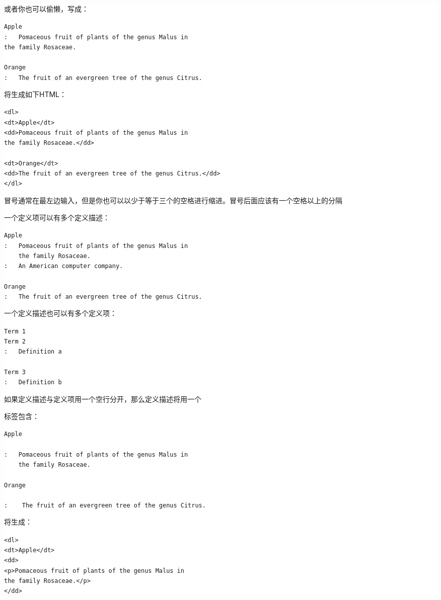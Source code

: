 或者你也可以偷懒，写成：

    Apple
    :   Pomaceous fruit of plants of the genus Malus in 
    the family Rosaceae.

    Orange
    :   The fruit of an evergreen tree of the genus Citrus.
   
将生成如下HTML：

    <dl>
    <dt>Apple</dt>
    <dd>Pomaceous fruit of plants of the genus Malus in 
    the family Rosaceae.</dd>
    
    <dt>Orange</dt>
    <dd>The fruit of an evergreen tree of the genus Citrus.</dd>
    </dl>

冒号通常在最左边输入，但是你也可以以少于等于三个的空格进行缩进。冒号后面应该有一个空格以上的分隔

一个定义项可以有多个定义描述：

    Apple
    :   Pomaceous fruit of plants of the genus Malus in 
        the family Rosaceae.
    :   An American computer company.
    
    Orange
    :   The fruit of an evergreen tree of the genus Citrus.

一个定义描述也可以有多个定义项：

    Term 1
    Term 2
    :   Definition a

    Term 3
    :   Definition b
 

如果定义描述与定义项用一个空行分开，那么定义描述将用一个<p>标签包含：

    Apple
    
    :   Pomaceous fruit of plants of the genus Malus in 
        the family Rosaceae.
    
    Orange
    
    :    The fruit of an evergreen tree of the genus Citrus.

将生成：

    <dl>
    <dt>Apple</dt>
    <dd>
    <p>Pomaceous fruit of plants of the genus Malus in 
    the family Rosaceae.</p>
    </dd>
    